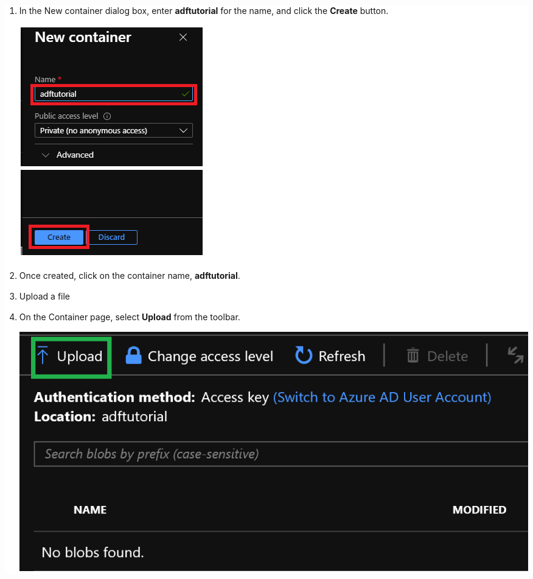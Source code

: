 

1.  In the New container dialog box, enter **adftutorial** for the name, and click the **Create** button.

    ![](Media/image0028.png)

2.  Once created, click on the container name, **adftutorial**.



5.  Upload a file



1.  On the Container page, select **Upload** from the toolbar.

    ![](Media/image0029.png)
